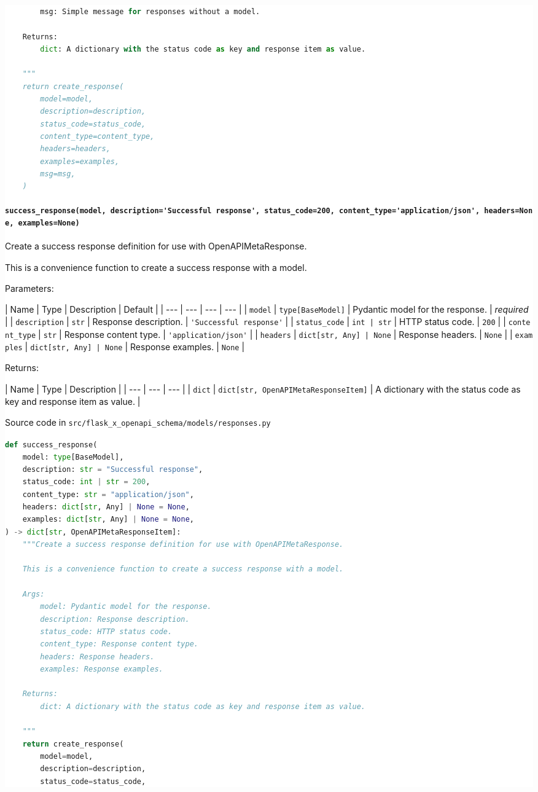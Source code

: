 ```python
        msg: Simple message for responses without a model.

    Returns:
        dict: A dictionary with the status code as key and response item as value.

    """
    return create_response(
        model=model,
        description=description,
        status_code=status_code,
        content_type=content_type,
        headers=headers,
        examples=examples,
        msg=msg,
    )

```

#### `success_response(model, description='Successful response', status_code=200, content_type='application/json', headers=None, examples=None)`

Create a success response definition for use with OpenAPIMetaResponse.

This is a convenience function to create a success response with a model.

Parameters:

| Name | Type | Description | Default | | --- | --- | --- | --- | | `model` | `type[BaseModel]` | Pydantic model for the response. | *required* | | `description` | `str` | Response description. | `'Successful response'` | | `status_code` | `int | str` | HTTP status code. | `200` | | `content_type` | `str` | Response content type. | `'application/json'` | | `headers` | `dict[str, Any] | None` | Response headers. | `None` | | `examples` | `dict[str, Any] | None` | Response examples. | `None` |

Returns:

| Name | Type | Description | | --- | --- | --- | | `dict` | `dict[str, OpenAPIMetaResponseItem]` | A dictionary with the status code as key and response item as value. |

Source code in `src/flask_x_openapi_schema/models/responses.py`

```python
def success_response(
    model: type[BaseModel],
    description: str = "Successful response",
    status_code: int | str = 200,
    content_type: str = "application/json",
    headers: dict[str, Any] | None = None,
    examples: dict[str, Any] | None = None,
) -> dict[str, OpenAPIMetaResponseItem]:
    """Create a success response definition for use with OpenAPIMetaResponse.

    This is a convenience function to create a success response with a model.

    Args:
        model: Pydantic model for the response.
        description: Response description.
        status_code: HTTP status code.
        content_type: Response content type.
        headers: Response headers.
        examples: Response examples.

    Returns:
        dict: A dictionary with the status code as key and response item as value.

    """
    return create_response(
        model=model,
        description=description,
        status_code=status_code,
```